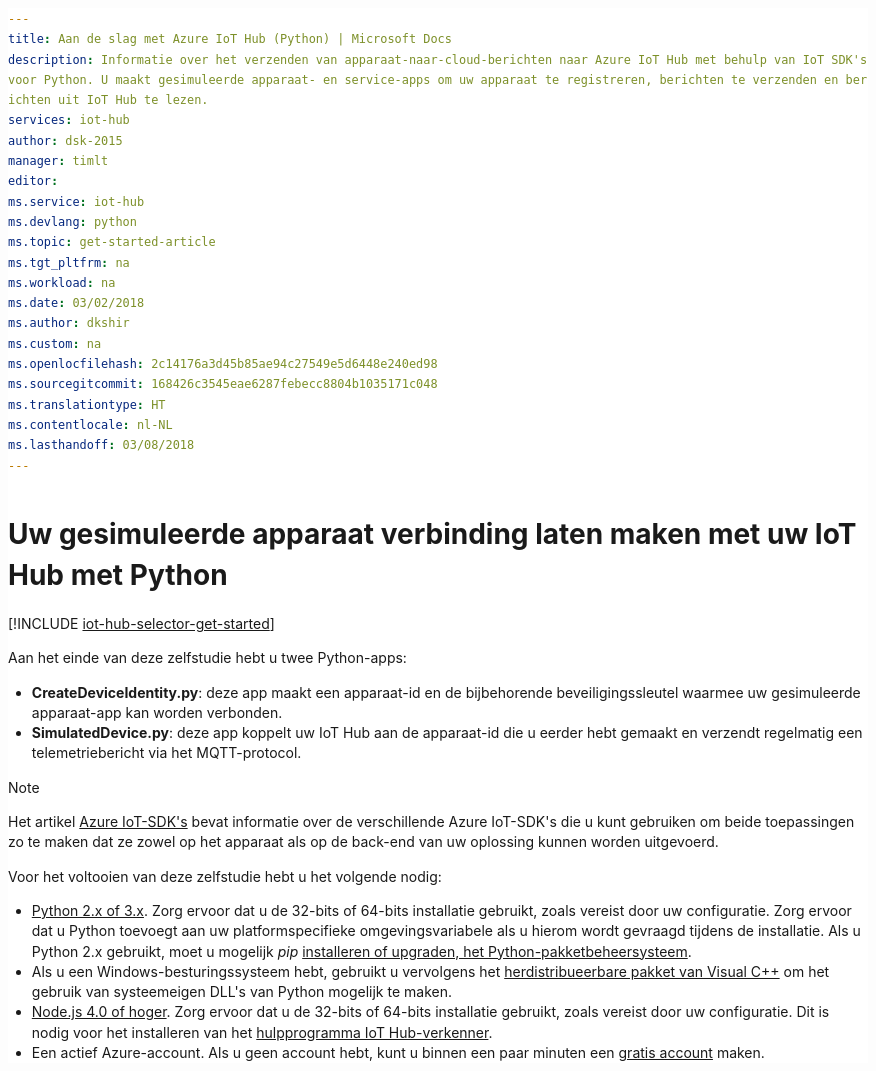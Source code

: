 ```yaml
---
title: Aan de slag met Azure IoT Hub (Python) | Microsoft Docs
description: Informatie over het verzenden van apparaat-naar-cloud-berichten naar Azure IoT Hub met behulp van IoT SDK's voor Python. U maakt gesimuleerde apparaat- en service-apps om uw apparaat te registreren, berichten te verzenden en berichten uit IoT Hub te lezen.
services: iot-hub
author: dsk-2015
manager: timlt
editor: 
ms.service: iot-hub
ms.devlang: python
ms.topic: get-started-article
ms.tgt_pltfrm: na
ms.workload: na
ms.date: 03/02/2018
ms.author: dkshir
ms.custom: na
ms.openlocfilehash: 2c14176a3d45b85ae94c27549e5d6448e240ed98
ms.sourcegitcommit: 168426c3545eae6287febecc8804b1035171c048
ms.translationtype: HT
ms.contentlocale: nl-NL
ms.lasthandoff: 03/08/2018
---
```

# <a name="connect-your-simulated-device-to-your-iot-hub-using-python"></a>Uw gesimuleerde apparaat verbinding laten maken met uw IoT Hub met Python
[!INCLUDE [iot-hub-selector-get-started](../../includes/iot-hub-selector-get-started.md)]

Aan het einde van deze zelfstudie hebt u twee Python-apps:

* **CreateDeviceIdentity.py**: deze app maakt een apparaat-id en de bijbehorende beveiligingssleutel waarmee uw gesimuleerde apparaat-app kan worden verbonden.
* **SimulatedDevice.py**: deze app koppelt uw IoT Hub aan de apparaat-id die u eerder hebt gemaakt en verzendt regelmatig een telemetriebericht via het MQTT-protocol.

> [!NOTE]
> Het artikel [Azure IoT-SDK's][lnk-hub-sdks] bevat informatie over de verschillende Azure IoT-SDK's die u kunt gebruiken om beide toepassingen zo te maken dat ze zowel op het apparaat als op de back-end van uw oplossing kunnen worden uitgevoerd.
> 
> 

Voor het voltooien van deze zelfstudie hebt u het volgende nodig:

* [Python 2.x of 3.x][lnk-python-download]. Zorg ervoor dat u de 32-bits of 64-bits installatie gebruikt, zoals vereist door uw configuratie. Zorg ervoor dat u Python toevoegt aan uw platformspecifieke omgevingsvariabele als u hierom wordt gevraagd tijdens de installatie. Als u Python 2.x gebruikt, moet u mogelijk *pip* [installeren of upgraden, het Python-pakketbeheersysteem][lnk-install-pip].
* Als u een Windows-besturingssysteem hebt, gebruikt u vervolgens het [herdistribueerbare pakket van Visual C++][lnk-visual-c-redist] om het gebruik van systeemeigen DLL's van Python mogelijk te maken.
* [Node.js 4.0 of hoger][lnk-node-download]. Zorg ervoor dat u de 32-bits of 64-bits installatie gebruikt, zoals vereist door uw configuratie. Dit is nodig voor het installeren van het [hulpprogramma IoT Hub-verkenner][lnk-iot-hub-explorer].
* Een actief Azure-account. Als u geen account hebt, kunt u binnen een paar minuten een [gratis account][lnk-free-trial] maken.


[1]: ./media/iot-hub-python-getstarted/createdevice.png
[2]: ./media/iot-hub-python-getstarted/sendd2cmessage.png
[lnk-python-download]: https://www.python.org/downloads/
[lnk-visual-c-redist]: http://www.microsoft.com/download/confirmation.aspx?id=48145
[lnk-node-download]: https://nodejs.org/en/download/
[lnk-install-pip]: https://pip.pypa.io/en/stable/installing/
[lnk-azure-cli-hub]: https://docs.microsoft.com/azure/iot-hub/iot-hub-create-using-cli
[lnk-transient-faults]: https://msdn.microsoft.com/library/hh680901(v=pandp.50).aspx
[lnk-idle]: https://docs.python.org/3/library/idle.html
[lnk-python-ide-list]: https://wiki.python.org/moin/IntegratedDevelopmentEnvironments
[lnk-iot-hub-explorer]: https://github.com/Azure/iothub-explorer
[lnk-python-github]: https://github.com/Azure/azure-iot-sdk-python
[lnk-messaging-sample]: https://github.com/Azure/azure-iot-sdk-python/blob/master/service/samples/iothub_messaging_sample.py
[lnk-client-sample]: https://github.com/Azure/azure-iot-sdk-python/blob/master/device/samples/iothub_client_sample.py
[lnk-eventhubs-tutorial]: ../event-hubs/event-hubs-csharp-ephcs-getstarted.md
[lnk-devguide-identity]: iot-hub-devguide-identity-registry.md
[lnk-event-hubs-overview]: ../event-hubs/event-hubs-overview.md
[lnk-python-devbox]: https://github.com/Azure/azure-iot-sdk-python/blob/master/doc/python-devbox-setup.md
[lnk-process-d2c-tutorial]: iot-hub-csharp-csharp-process-d2c.md
[lnk-hub-sdks]: iot-hub-devguide-sdks.md
[lnk-free-trial]: http://azure.microsoft.com/pricing/free-trial/
[lnk-device-management]: iot-hub-node-node-device-management-get-started.md
[lnk-iot-edge]: ../iot-edge/tutorial-simulate-device-linux.md
[lnk-connect-device]: https://azure.microsoft.com/develop/iot/